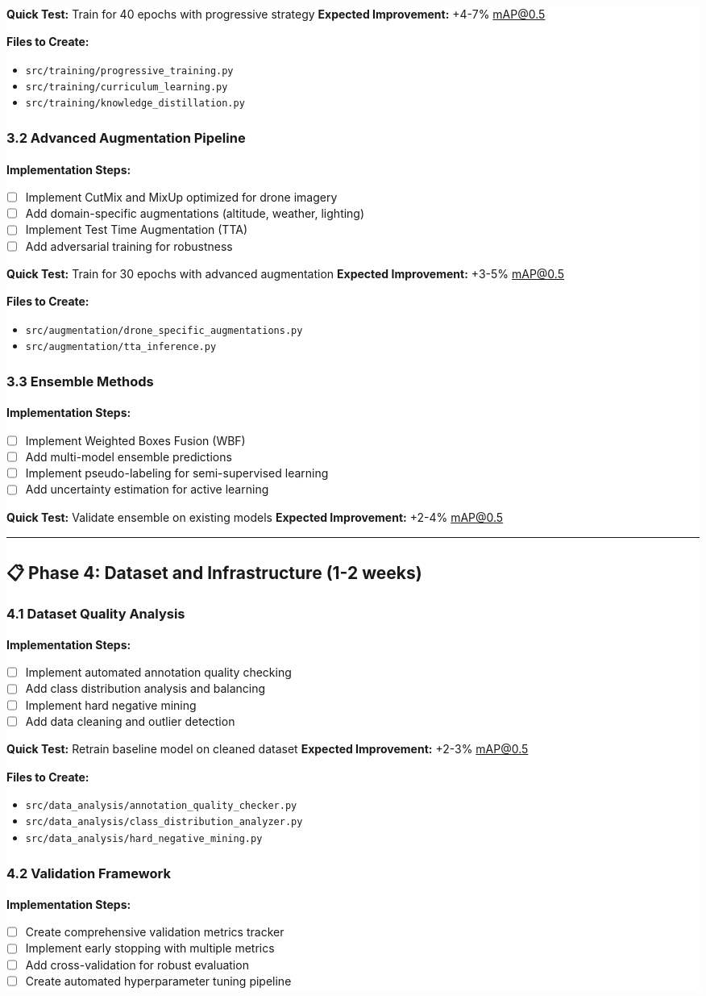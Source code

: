 **Quick Test:** Train for 40 epochs with progressive strategy
**Expected Improvement:** +4-7% mAP@0.5

**Files to Create:**
- `src/training/progressive_training.py`
- `src/training/curriculum_learning.py`
- `src/training/knowledge_distillation.py`

### **3.2 Advanced Augmentation Pipeline**
**Implementation Steps:**
- [ ] Implement CutMix and MixUp optimized for drone imagery
- [ ] Add domain-specific augmentations (altitude, weather, lighting)
- [ ] Implement Test Time Augmentation (TTA)
- [ ] Add adversarial training for robustness

**Quick Test:** Train for 30 epochs with advanced augmentation
**Expected Improvement:** +3-5% mAP@0.5

**Files to Create:**
- `src/augmentation/drone_specific_augmentations.py`
- `src/augmentation/tta_inference.py`

### **3.3 Ensemble Methods**
**Implementation Steps:**
- [ ] Implement Weighted Boxes Fusion (WBF)
- [ ] Add multi-model ensemble predictions
- [ ] Implement pseudo-labeling for semi-supervised learning
- [ ] Add uncertainty estimation for active learning

**Quick Test:** Validate ensemble on existing models
**Expected Improvement:** +2-4% mAP@0.5

---

## 📋 **Phase 4: Dataset and Infrastructure (1-2 weeks)**

### **4.1 Dataset Quality Analysis**
**Implementation Steps:**
- [ ] Implement automated annotation quality checking
- [ ] Add class distribution analysis and balancing
- [ ] Implement hard negative mining
- [ ] Add data cleaning and outlier detection

**Quick Test:** Retrain baseline model on cleaned dataset
**Expected Improvement:** +2-3% mAP@0.5

**Files to Create:**
- `src/data_analysis/annotation_quality_checker.py`
- `src/data_analysis/class_distribution_analyzer.py`
- `src/data_analysis/hard_negative_mining.py`

### **4.2 Validation Framework**
**Implementation Steps:**
- [ ] Create comprehensive validation metrics tracker
- [ ] Implement early stopping with multiple metrics
- [ ] Add cross-validation for robust evaluation
- [ ] Create automated hyperparameter tuning pipeline
